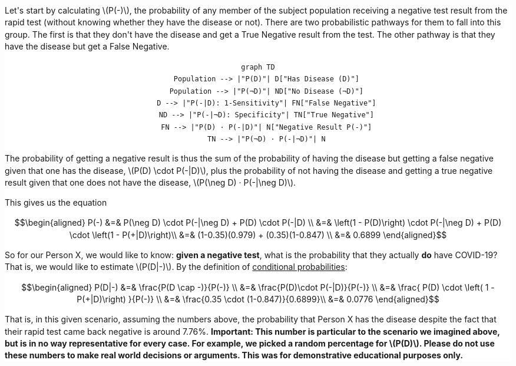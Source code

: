 
Let's start by calculating \\(P(-)\\), the probability of any member of the subject population receiving a negative test result from the rapid test (without knowing whether they have the disease or not). There are two probabilistic pathways for them to fall into this group. The first is that they don't have the disease and get a True Negative result from the test. The other pathway is that they have the disease but get a False Negative.

<div class="td-content" style="text-align:center">

```mermaid
graph TD
    Population --> |"P(D)"| D["Has Disease (D)"]
    Population --> |"P(¬D)"| ND["No Disease (¬D)"]
    D --> |"P(-|D): 1-Sensitivity"| FN["False Negative"]
    ND --> |"P(-|¬D): Specificity"| TN["True Negative"]
    FN --> |"P(D) · P(-|D)"| N["Negative Result P(-)"]
    TN --> |"P(¬D) · P(-|¬D)"| N
```
</div>

The probability of getting a negative result is thus
the sum of the probability of having the disease but getting a false negative given that one has the disease, 
\\(P(D) \cdot P(-|D)\\), plus the probability of not having the disease
and getting a true negative result given that one does not have the disease, \\(P(\neg D) · P(-|\neg D)\\).

This gives us the equation

```math
\begin{aligned}
P(-) &=& P(\neg D) \cdot P(-|\neg D) + P(D) \cdot P(-|D) \\
 &=& \left(1 - P(D)\right) \cdot P(-|\neg D) + P(D) \cdot \left(1 - P(+|D)\right)\\
&=& (1-0.35)(0.979) + (0.35)(1-0.847) \\
&=& 0.6899
\end{aligned}
```

So for our Person X, we would like to know: __given a negative test__, what is the probability that they actually __do__ have COVID-19? That is, we would like to estimate \\(P(D|-)\\). By the definition of [conditional probabilities](#conditional-probability):




```math
\begin{aligned}
P(D|-) &=& \frac{P(D \cap -)}{P(-)} \\
&=& \frac{P(D)\cdot P(-|D)}{P(-)} \\
&=& \frac{ P(D) \cdot \left( 1 - P(+|D)\right) }{P(-)} \\
&=& \frac{0.35 \cdot (1-0.847)}{0.6899}\\
&=& 0.0776
\end{aligned}
```

That is, in this given scenario, assuming the numbers above, the probability that Person X has the disease despite the
fact that their rapid test came back negative is around 7.76%. __Important: This number is particular to the scenario we imagined above, but is in no way representative for every case. For example, we picked a random percentage for \\(P(D)\\). Please do not use these numbers to make real world decisions or arguments. This was for demonstrative educational purposes only.__


[^Mulchandanim4262]: Mulchandani et al., _Accuracy of UK Rapid Test Consortium (UK-RTC) AbC-19 Rapid Test for detection of previous SARS-CoV-2 infection in key workers: test accuracy study_, BMJ, 371, 2020, doi [10.1136/bmj.m4262](https://www.bmj.com/content/371/bmj.m4262)
